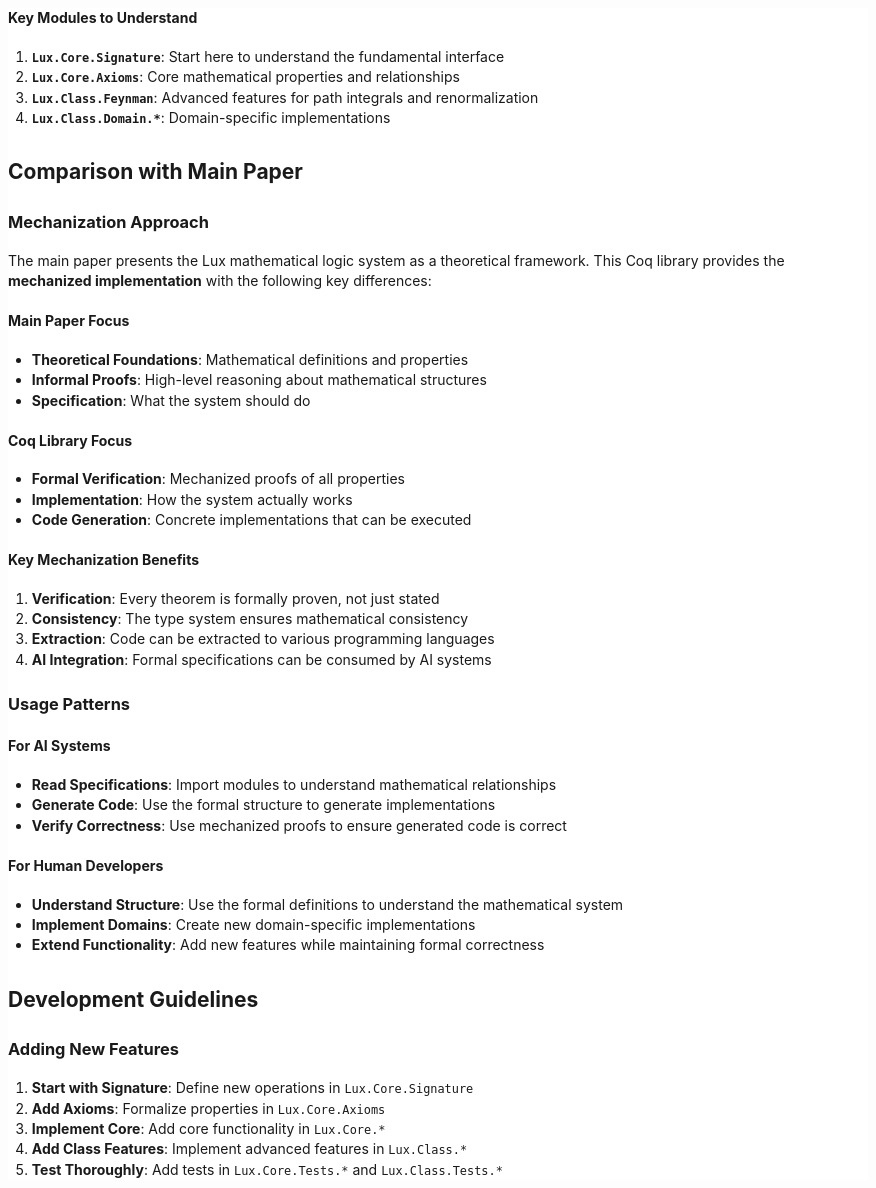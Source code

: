 #### Key Modules to Understand

1. **`Lux.Core.Signature`**: Start here to understand the fundamental interface
2. **`Lux.Core.Axioms`**: Core mathematical properties and relationships
3. **`Lux.Class.Feynman`**: Advanced features for path integrals and renormalization
4. **`Lux.Class.Domain.*`**: Domain-specific implementations

## Comparison with Main Paper

### Mechanization Approach

The main paper presents the Lux mathematical logic system as a theoretical framework. This Coq library provides the **mechanized implementation** with the following key differences:

#### Main Paper Focus
- **Theoretical Foundations**: Mathematical definitions and properties
- **Informal Proofs**: High-level reasoning about mathematical structures
- **Specification**: What the system should do

#### Coq Library Focus
- **Formal Verification**: Mechanized proofs of all properties
- **Implementation**: How the system actually works
- **Code Generation**: Concrete implementations that can be executed

#### Key Mechanization Benefits

1. **Verification**: Every theorem is formally proven, not just stated
2. **Consistency**: The type system ensures mathematical consistency
3. **Extraction**: Code can be extracted to various programming languages
4. **AI Integration**: Formal specifications can be consumed by AI systems

### Usage Patterns

#### For AI Systems
- **Read Specifications**: Import modules to understand mathematical relationships
- **Generate Code**: Use the formal structure to generate implementations
- **Verify Correctness**: Use mechanized proofs to ensure generated code is correct

#### For Human Developers
- **Understand Structure**: Use the formal definitions to understand the mathematical system
- **Implement Domains**: Create new domain-specific implementations
- **Extend Functionality**: Add new features while maintaining formal correctness

## Development Guidelines

### Adding New Features

1. **Start with Signature**: Define new operations in `Lux.Core.Signature`
2. **Add Axioms**: Formalize properties in `Lux.Core.Axioms`
3. **Implement Core**: Add core functionality in `Lux.Core.*`
4. **Add Class Features**: Implement advanced features in `Lux.Class.*`
5. **Test Thoroughly**: Add tests in `Lux.Core.Tests.*` and `Lux.Class.Tests.*`
